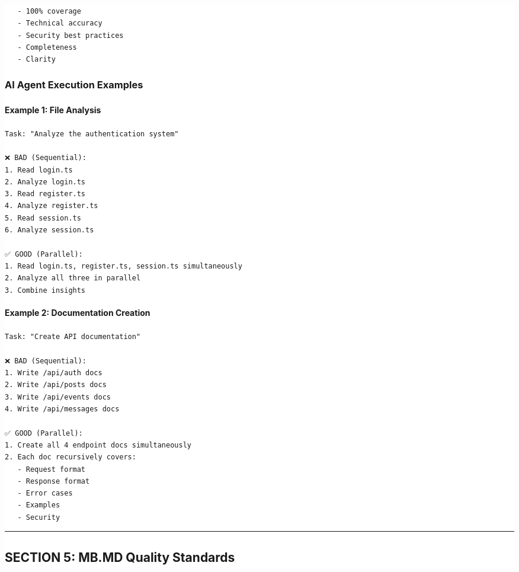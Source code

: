 ```
   - 100% coverage
   - Technical accuracy
   - Security best practices
   - Completeness
   - Clarity
```

### AI Agent Execution Examples

#### Example 1: File Analysis

```
Task: "Analyze the authentication system"

❌ BAD (Sequential):
1. Read login.ts
2. Analyze login.ts
3. Read register.ts
4. Analyze register.ts
5. Read session.ts
6. Analyze session.ts

✅ GOOD (Parallel):
1. Read login.ts, register.ts, session.ts simultaneously
2. Analyze all three in parallel
3. Combine insights
```

#### Example 2: Documentation Creation

```
Task: "Create API documentation"

❌ BAD (Sequential):
1. Write /api/auth docs
2. Write /api/posts docs
3. Write /api/events docs
4. Write /api/messages docs

✅ GOOD (Parallel):
1. Create all 4 endpoint docs simultaneously
2. Each doc recursively covers:
   - Request format
   - Response format
   - Error cases
   - Examples
   - Security
```

---

## SECTION 5: MB.MD Quality Standards
